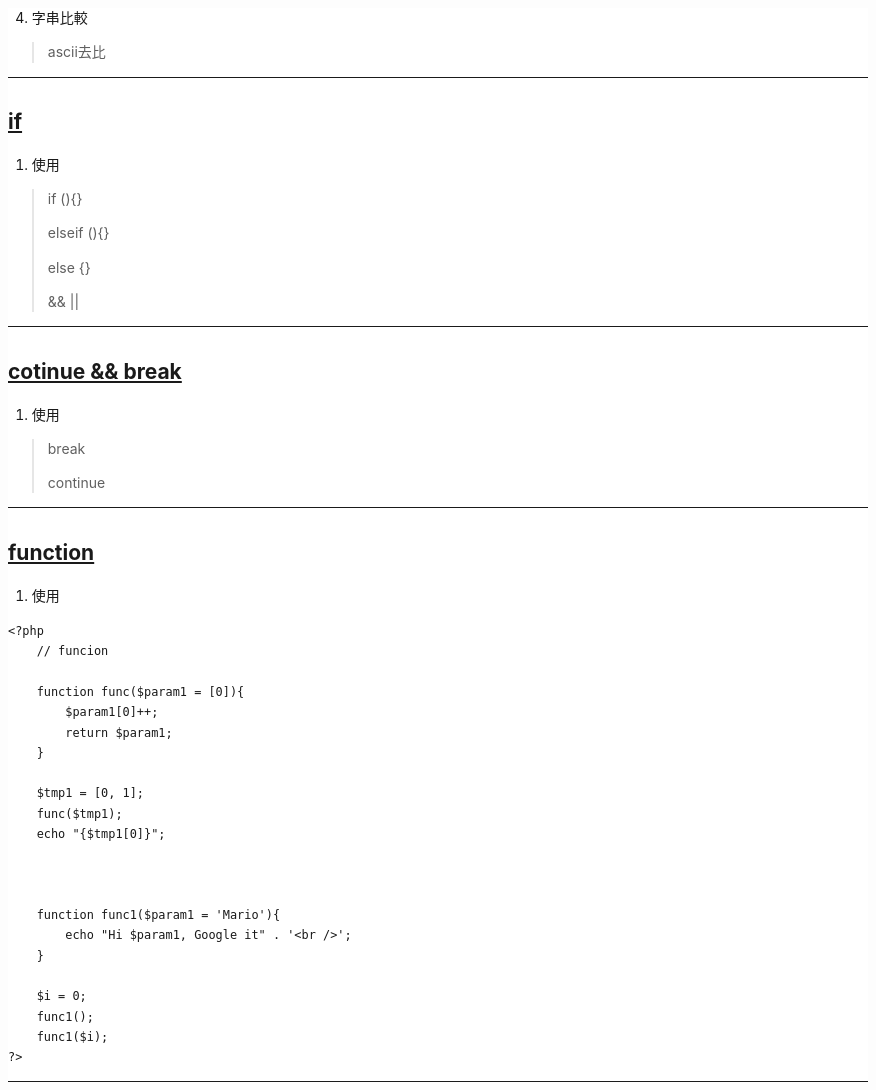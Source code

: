 4. 字串比較
> ascii去比

---

## [if](https://www.youtube.com/watch?v=E1ms4qpfy78&list=PL4cUxeGkcC9gksOX3Kd9KPo-O68ncT05o&index=11)

1. 使用

> if (){}
> 
> elseif (){}
> 
> else {}
> 
> && ||

---

## [cotinue && break](https://www.youtube.com/watch?v=sEq6riJ0Do8&list=PL4cUxeGkcC9gksOX3Kd9KPo-O68ncT05o&index=12)

1. 使用

> break
> 
> continue
> 

---

## [function](https://www.youtube.com/watch?v=438PsnpJj5E&list=PL4cUxeGkcC9gksOX3Kd9KPo-O68ncT05o&index=13)

1. 使用

```php=
<?php 
    // funcion

    function func($param1 = [0]){
        $param1[0]++;
        return $param1;
    }

    $tmp1 = [0, 1];
    func($tmp1);
    echo "{$tmp1[0]}";



    function func1($param1 = 'Mario'){
        echo "Hi $param1, Google it" . '<br />';
    }
    
    $i = 0;
    func1();
    func1($i);
?>
```

---